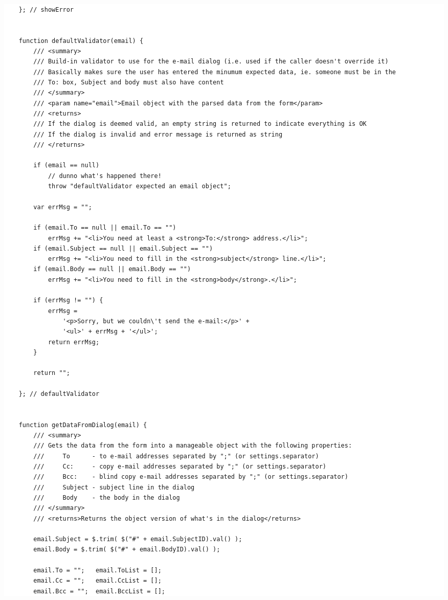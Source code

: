 		}; // showError


		function defaultValidator(email) {
			/// <summary>
			/// Build-in validator to use for the e-mail dialog (i.e. used if the caller doesn't override it)
			/// Basically makes sure the user has entered the minumum expected data, ie. someone must be in the
			/// To: box, Subject and body must also have content
			/// </summary>
			/// <param name="email">Email object with the parsed data from the form</param>
			/// <returns>
			/// If the dialog is deemed valid, an empty string is returned to indicate everything is OK
			/// If the dialog is invalid and error message is returned as string
			/// </returns>

			if (email == null)
				// dunno what's happened there!
				throw "defaultValidator expected an email object";

			var errMsg = "";

			if (email.To == null || email.To == "")
				errMsg += "<li>You need at least a <strong>To:</strong> address.</li>";
			if (email.Subject == null || email.Subject == "")
				errMsg += "<li>You need to fill in the <strong>subject</strong> line.</li>";
			if (email.Body == null || email.Body == "")
				errMsg += "<li>You need to fill in the <strong>body</strong>.</li>";

			if (errMsg != "") {
				errMsg = 
					'<p>Sorry, but we couldn\'t send the e-mail:</p>' + 
					'<ul>' + errMsg + '</ul>';
				return errMsg;
			}

			return "";

		}; // defaultValidator


		function getDataFromDialog(email) {
			/// <summary>
			/// Gets the data from the form into a manageable object with the following properties:
			///		To      - to e-mail addresses separated by ";" (or settings.separator)
			///		Cc:     - copy e-mail addresses separated by ";" (or settings.separator)
			///		Bcc:    - blind copy e-mail addresses separated by ";" (or settings.separator)
			///		Subject - subject line in the dialog
			///		Body    - the body in the dialog
			/// </summary>
			/// <returns>Returns the object version of what's in the dialog</returns>

			email.Subject = $.trim( $("#" + email.SubjectID).val() );
			email.Body = $.trim( $("#" + email.BodyID).val() );

			email.To = "";   email.ToList = [];
			email.Cc = "";   email.CcList = [];
			email.Bcc = "";  email.BccList = [];
